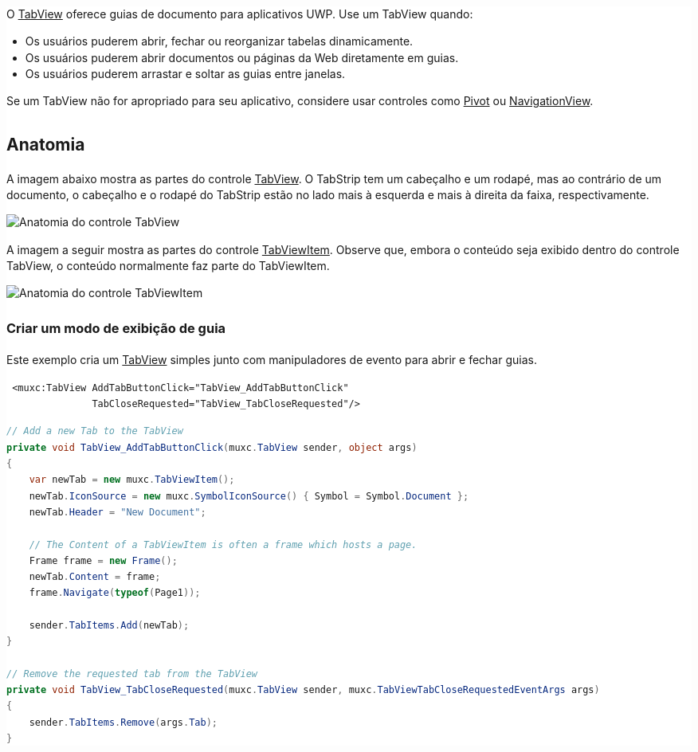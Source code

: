 O [TabView](/uwp/api/microsoft.ui.xaml.controls.tabview) oferece guias de documento para aplicativos UWP. Use um TabView quando:

- Os usuários puderem abrir, fechar ou reorganizar tabelas dinamicamente.
- Os usuários puderem abrir documentos ou páginas da Web diretamente em guias.
- Os usuários puderem arrastar e soltar as guias entre janelas.

Se um TabView não for apropriado para seu aplicativo, considere usar controles como [Pivot](https://docs.microsoft.com/windows/uwp/design/controls-and-patterns/pivot) ou [NavigationView](https://docs.microsoft.com/windows/uwp/design/controls-and-patterns/navigationview).

## <a name="anatomy"></a>Anatomia

A imagem abaixo mostra as partes do controle [TabView](/uwp/api/microsoft.ui.xaml.controls.tabview). O TabStrip tem um cabeçalho e um rodapé, mas ao contrário de um documento, o cabeçalho e o rodapé do TabStrip estão no lado mais à esquerda e mais à direita da faixa, respectivamente.

![Anatomia do controle TabView](images/tabview/tab-view-anatomy.png)

A imagem a seguir mostra as partes do controle [TabViewItem](/uwp/api/microsoft.ui.xaml.controls.tabviewitem). Observe que, embora o conteúdo seja exibido dentro do controle TabView, o conteúdo normalmente faz parte do TabViewItem.

![Anatomia do controle TabViewItem](images/tabview/tab-control-anatomy.png)

### <a name="create-a-tab-view"></a>Criar um modo de exibição de guia

Este exemplo cria um [TabView](/uwp/api/microsoft.ui.xaml.controls.tabview) simples junto com manipuladores de evento para abrir e fechar guias.

```xaml
 <muxc:TabView AddTabButtonClick="TabView_AddTabButtonClick"
               TabCloseRequested="TabView_TabCloseRequested"/>
```

```csharp
// Add a new Tab to the TabView
private void TabView_AddTabButtonClick(muxc.TabView sender, object args)
{
    var newTab = new muxc.TabViewItem();
    newTab.IconSource = new muxc.SymbolIconSource() { Symbol = Symbol.Document };
    newTab.Header = "New Document";

    // The Content of a TabViewItem is often a frame which hosts a page.
    Frame frame = new Frame();
    newTab.Content = frame;
    frame.Navigate(typeof(Page1));

    sender.TabItems.Add(newTab);
}

// Remove the requested tab from the TabView
private void TabView_TabCloseRequested(muxc.TabView sender, muxc.TabViewTabCloseRequestedEventArgs args)
{
    sender.TabItems.Remove(args.Tab);
}
```
